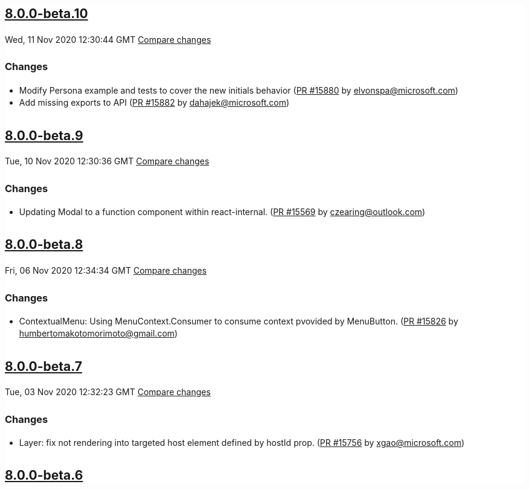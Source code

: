 ## [8.0.0-beta.10](https://github.com/microsoft/fluentui/tree/@fluentui/react-internal_v8.0.0-beta.10)

Wed, 11 Nov 2020 12:30:44 GMT 
[Compare changes](https://github.com/microsoft/fluentui/compare/@fluentui/react-internal_v8.0.0-beta.9..@fluentui/react-internal_v8.0.0-beta.10)

### Changes

- Modify Persona example and tests to cover the new initials behavior ([PR #15880](https://github.com/microsoft/fluentui/pull/15880) by elvonspa@microsoft.com)
- Add missing exports to API ([PR #15882](https://github.com/microsoft/fluentui/pull/15882) by dahajek@microsoft.com)

## [8.0.0-beta.9](https://github.com/microsoft/fluentui/tree/@fluentui/react-internal_v8.0.0-beta.9)

Tue, 10 Nov 2020 12:30:36 GMT 
[Compare changes](https://github.com/microsoft/fluentui/compare/@fluentui/react-internal_v8.0.0-beta.8..@fluentui/react-internal_v8.0.0-beta.9)

### Changes

- Updating Modal to a function component within react-internal. ([PR #15569](https://github.com/microsoft/fluentui/pull/15569) by czearing@outlook.com)

## [8.0.0-beta.8](https://github.com/microsoft/fluentui/tree/@fluentui/react-internal_v8.0.0-beta.8)

Fri, 06 Nov 2020 12:34:34 GMT 
[Compare changes](https://github.com/microsoft/fluentui/compare/@fluentui/react-internal_v8.0.0-beta.7..@fluentui/react-internal_v8.0.0-beta.8)

### Changes

- ContextualMenu: Using MenuContext.Consumer to consume context pvovided by MenuButton. ([PR #15826](https://github.com/microsoft/fluentui/pull/15826) by humbertomakotomorimoto@gmail.com)

## [8.0.0-beta.7](https://github.com/microsoft/fluentui/tree/@fluentui/react-internal_v8.0.0-beta.7)

Tue, 03 Nov 2020 12:32:23 GMT 
[Compare changes](https://github.com/microsoft/fluentui/compare/@fluentui/react-internal_v8.0.0-beta.6..@fluentui/react-internal_v8.0.0-beta.7)

### Changes

- Layer: fix not rendering into targeted host element defined by hostId prop. ([PR #15756](https://github.com/microsoft/fluentui/pull/15756) by xgao@microsoft.com)

## [8.0.0-beta.6](https://github.com/microsoft/fluentui/tree/@fluentui/react-internal_v8.0.0-beta.6)
